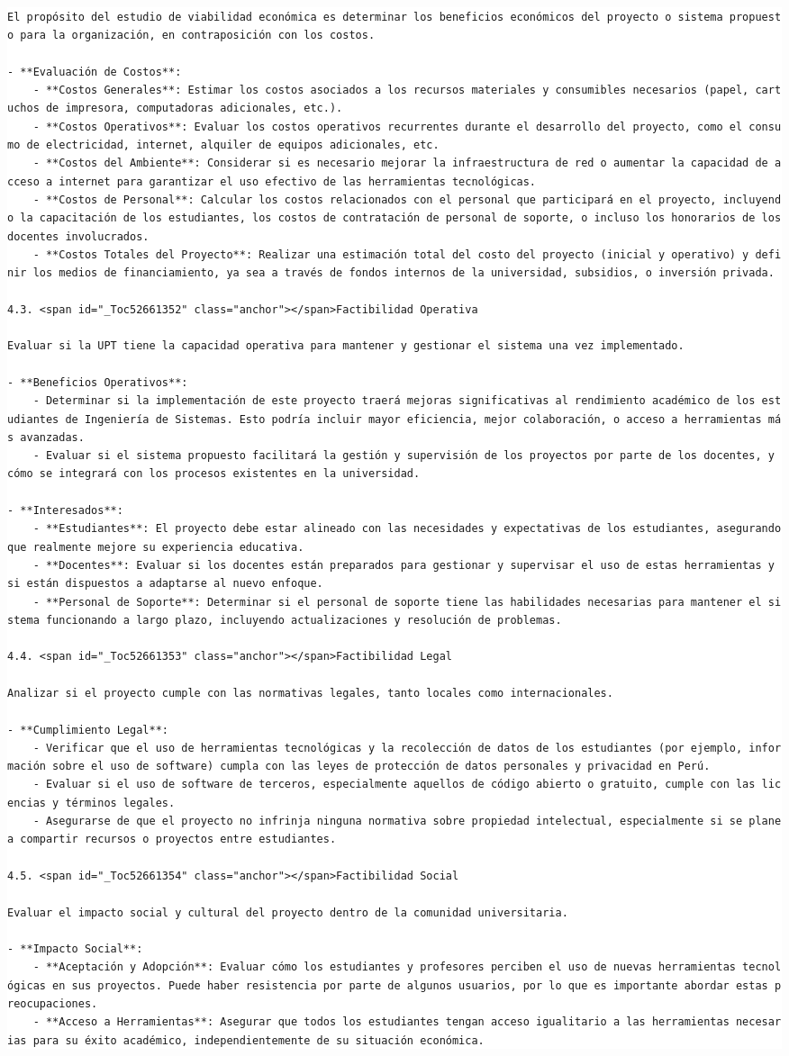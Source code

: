     El propósito del estudio de viabilidad económica es determinar los beneficios económicos del proyecto o sistema propuesto para la organización, en contraposición con los costos.

    - **Evaluación de Costos**:
        - **Costos Generales**: Estimar los costos asociados a los recursos materiales y consumibles necesarios (papel, cartuchos de impresora, computadoras adicionales, etc.).
        - **Costos Operativos**: Evaluar los costos operativos recurrentes durante el desarrollo del proyecto, como el consumo de electricidad, internet, alquiler de equipos adicionales, etc.
        - **Costos del Ambiente**: Considerar si es necesario mejorar la infraestructura de red o aumentar la capacidad de acceso a internet para garantizar el uso efectivo de las herramientas tecnológicas.
        - **Costos de Personal**: Calcular los costos relacionados con el personal que participará en el proyecto, incluyendo la capacitación de los estudiantes, los costos de contratación de personal de soporte, o incluso los honorarios de los docentes involucrados.
        - **Costos Totales del Proyecto**: Realizar una estimación total del costo del proyecto (inicial y operativo) y definir los medios de financiamiento, ya sea a través de fondos internos de la universidad, subsidios, o inversión privada.

    4.3. <span id="_Toc52661352" class="anchor"></span>Factibilidad Operativa

    Evaluar si la UPT tiene la capacidad operativa para mantener y gestionar el sistema una vez implementado.

    - **Beneficios Operativos**:
        - Determinar si la implementación de este proyecto traerá mejoras significativas al rendimiento académico de los estudiantes de Ingeniería de Sistemas. Esto podría incluir mayor eficiencia, mejor colaboración, o acceso a herramientas más avanzadas.
        - Evaluar si el sistema propuesto facilitará la gestión y supervisión de los proyectos por parte de los docentes, y cómo se integrará con los procesos existentes en la universidad.

    - **Interesados**:
        - **Estudiantes**: El proyecto debe estar alineado con las necesidades y expectativas de los estudiantes, asegurando que realmente mejore su experiencia educativa.
        - **Docentes**: Evaluar si los docentes están preparados para gestionar y supervisar el uso de estas herramientas y si están dispuestos a adaptarse al nuevo enfoque.
        - **Personal de Soporte**: Determinar si el personal de soporte tiene las habilidades necesarias para mantener el sistema funcionando a largo plazo, incluyendo actualizaciones y resolución de problemas.

    4.4. <span id="_Toc52661353" class="anchor"></span>Factibilidad Legal

    Analizar si el proyecto cumple con las normativas legales, tanto locales como internacionales.

    - **Cumplimiento Legal**:
        - Verificar que el uso de herramientas tecnológicas y la recolección de datos de los estudiantes (por ejemplo, información sobre el uso de software) cumpla con las leyes de protección de datos personales y privacidad en Perú.
        - Evaluar si el uso de software de terceros, especialmente aquellos de código abierto o gratuito, cumple con las licencias y términos legales.
        - Asegurarse de que el proyecto no infrinja ninguna normativa sobre propiedad intelectual, especialmente si se planea compartir recursos o proyectos entre estudiantes.

    4.5. <span id="_Toc52661354" class="anchor"></span>Factibilidad Social

    Evaluar el impacto social y cultural del proyecto dentro de la comunidad universitaria.

    - **Impacto Social**:
        - **Aceptación y Adopción**: Evaluar cómo los estudiantes y profesores perciben el uso de nuevas herramientas tecnológicas en sus proyectos. Puede haber resistencia por parte de algunos usuarios, por lo que es importante abordar estas preocupaciones.
        - **Acceso a Herramientas**: Asegurar que todos los estudiantes tengan acceso igualitario a las herramientas necesarias para su éxito académico, independientemente de su situación económica.
